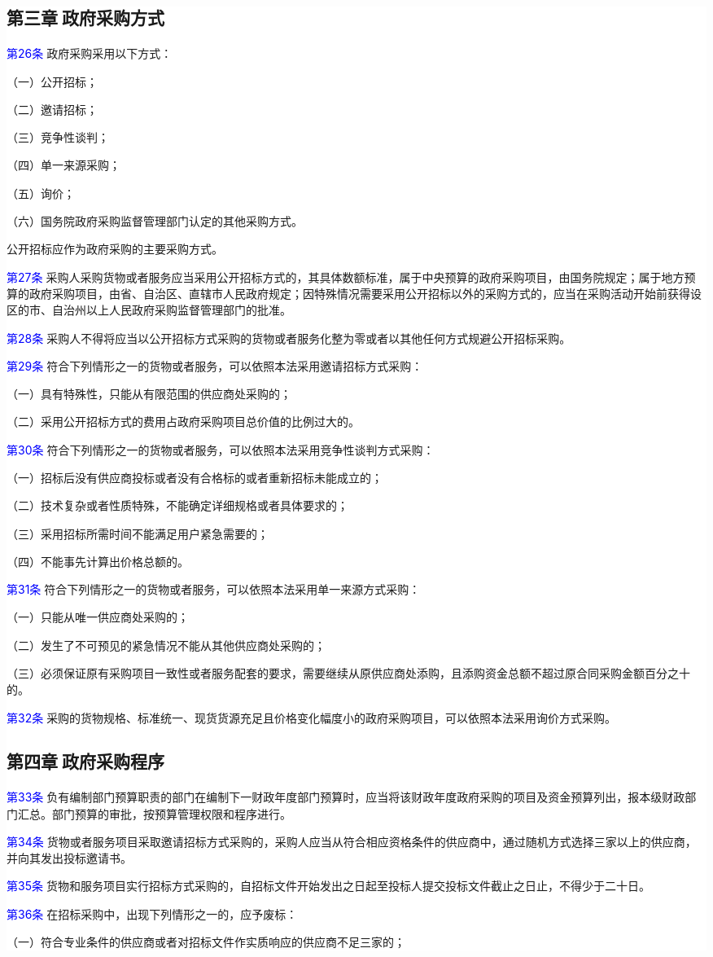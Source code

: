 ## 第三章 政府采购方式

<a style="color:blue" name="第26条">第26条</a>  政府采购采用以下方式：

（一）公开招标；

（二）邀请招标；

（三）竞争性谈判；

（四）单一来源采购；

（五）询价；

（六）国务院政府采购监督管理部门认定的其他采购方式。

公开招标应作为政府采购的主要采购方式。

<a style="color:blue" name="第27条">第27条</a>  采购人采购货物或者服务应当采用公开招标方式的，其具体数额标准，属于中央预算的政府采购项目，由国务院规定；属于地方预算的政府采购项目，由省、自治区、直辖市人民政府规定；因特殊情况需要采用公开招标以外的采购方式的，应当在采购活动开始前获得设区的市、自治州以上人民政府采购监督管理部门的批准。

<a style="color:blue" name="第28条">第28条</a>  采购人不得将应当以公开招标方式采购的货物或者服务化整为零或者以其他任何方式规避公开招标采购。

<a style="color:blue" name="第29条">第29条</a>  符合下列情形之一的货物或者服务，可以依照本法采用邀请招标方式采购：

（一）具有特殊性，只能从有限范围的供应商处采购的；

（二）采用公开招标方式的费用占政府采购项目总价值的比例过大的。

<a style="color:blue" name="第30条">第30条</a>  符合下列情形之一的货物或者服务，可以依照本法采用竞争性谈判方式采购：

（一）招标后没有供应商投标或者没有合格标的或者重新招标未能成立的；

（二）技术复杂或者性质特殊，不能确定详细规格或者具体要求的；

（三）采用招标所需时间不能满足用户紧急需要的；

（四）不能事先计算出价格总额的。

<a style="color:blue" name="第31条">第31条</a>  符合下列情形之一的货物或者服务，可以依照本法采用单一来源方式采购：

（一）只能从唯一供应商处采购的；

（二）发生了不可预见的紧急情况不能从其他供应商处采购的；

（三）必须保证原有采购项目一致性或者服务配套的要求，需要继续从原供应商处添购，且添购资金总额不超过原合同采购金额百分之十的。

<a style="color:blue" name="第32条">第32条</a>  采购的货物规格、标准统一、现货货源充足且价格变化幅度小的政府采购项目，可以依照本法采用询价方式采购。

## 第四章 政府采购程序

<a style="color:blue" name="第33条">第33条</a>  负有编制部门预算职责的部门在编制下一财政年度部门预算时，应当将该财政年度政府采购的项目及资金预算列出，报本级财政部门汇总。部门预算的审批，按预算管理权限和程序进行。

<a style="color:blue" name="第34条">第34条</a>  货物或者服务项目采取邀请招标方式采购的，采购人应当从符合相应资格条件的供应商中，通过随机方式选择三家以上的供应商，并向其发出投标邀请书。

<a style="color:blue" name="第35条">第35条</a>  货物和服务项目实行招标方式采购的，自招标文件开始发出之日起至投标人提交投标文件截止之日止，不得少于二十日。

<a style="color:blue" name="第36条">第36条</a>  在招标采购中，出现下列情形之一的，应予废标：

（一）符合专业条件的供应商或者对招标文件作实质响应的供应商不足三家的；
